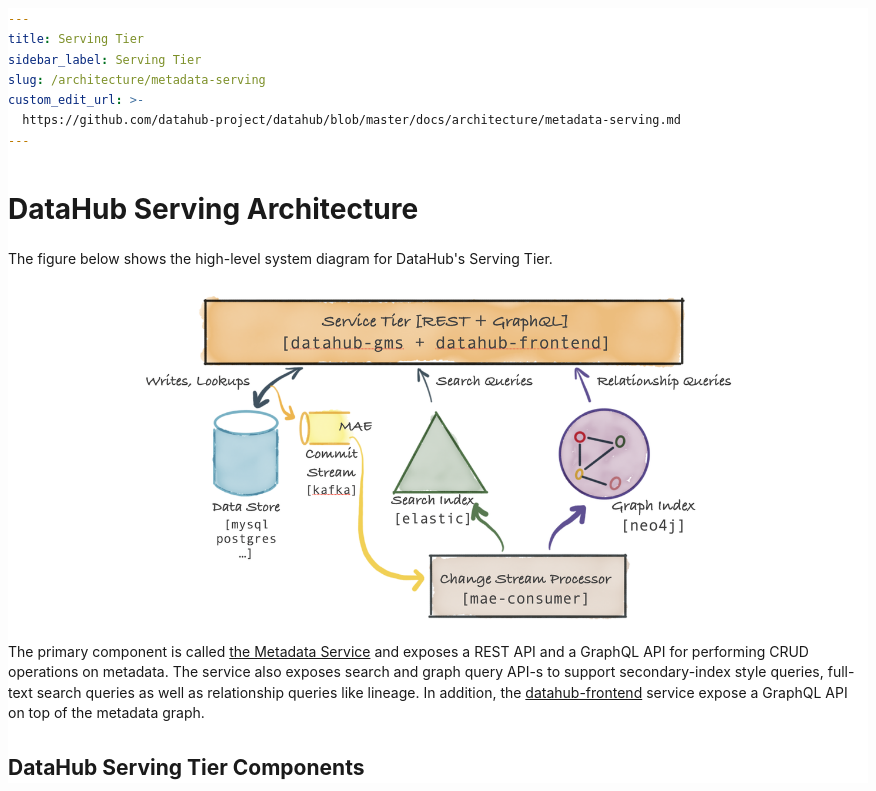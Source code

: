 ```yaml
---
title: Serving Tier
sidebar_label: Serving Tier
slug: /architecture/metadata-serving
custom_edit_url: >-
  https://github.com/datahub-project/datahub/blob/master/docs/architecture/metadata-serving.md
---
```


# DataHub Serving Architecture

The figure below shows the high-level system diagram for DataHub's Serving Tier. 


<p align="center">
  <img width="70%"  src="https://raw.githubusercontent.com/datahub-project/static-assets/main/imgs/datahub-serving.png"/>
</p>


The primary component is called [the Metadata Service](https://github.com/datahub-project/datahub/blob/master/metadata-service) and exposes a REST API and a GraphQL API for performing CRUD operations on metadata. The service also exposes search and graph query API-s to support secondary-index style queries, full-text search queries as well as relationship queries like lineage. In addition, the [datahub-frontend](https://github.com/datahub-project/datahub/blob/master/datahub-frontend) service expose a GraphQL API on top of the metadata graph. 

## DataHub Serving Tier Components
